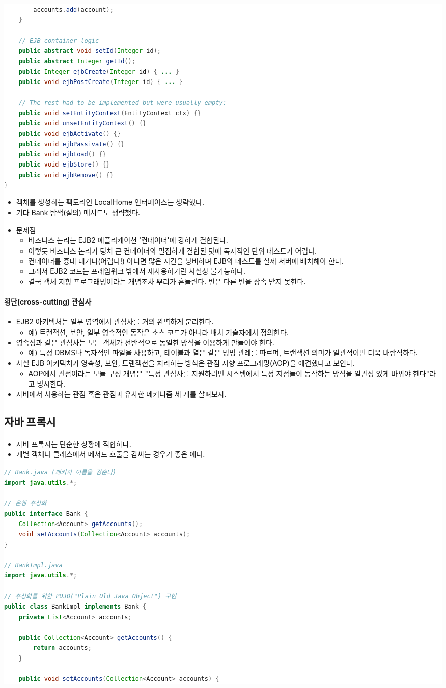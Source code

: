 ```java
        accounts.add(account);
    }
    
    // EJB container logic
    public abstract void setId(Integer id);
    public abstract Integer getId();
    public Integer ejbCreate(Integer id) { ... }
    public void ejbPostCreate(Integer id) { ... }
    
    // The rest had to be implemented but were usually empty:
    public void setEntityContext(EntityContext ctx) {}
    public void unsetEntityContext() {}
    public void ejbActivate() {}
    public void ejbPassivate() {}
    public void ejbLoad() {}
    public void ejbStore() {}
    public void ejbRemove() {}
}
```
* 객체를 생성하는 팩토리인 LocalHome 인터페이스는 생략했다.
* 기타 Bank 탐색(질의) 메서드도 생략했다.

- 문제점
  - 비즈니스 논리는 EJB2 애플리케이션 '컨테이너'에 강하게 결합된다.
  - 이렇듯 비즈니스 논리가 덩치 큰 컨테이너와 밀접하게 결합된 탓에 독자적인 단위 테스트가 어렵다. 
  - 컨테이너를 흉내 내거나(어렵다!) 아니면 많은 시간을 낭비하며 EJB와 테스트를 실제 서버에 배치해야 한다. 
  - 그래서 EJB2 코드는 프레임워크 밖에서 재사용하기란 사실상 불가능하다. 
  - 결국 객체 지향 프로그래밍이라는 개념조차 뿌리가 흔들린다. 빈은 다른 빈을 상속 받지 못한다.
  
#### 횡단(cross-cutting) 관심사
- EJB2 아키텍처는 일부 영역에서 관심사를 거의 완벽하게 분리한다.
  - 예) 트랜잭션, 보안, 일부 영속적인 동작은 소스 코드가 아니라 배치 기술자에서 정의한다.
- 영속성과 같은 관심사는 모든 객체가 전반적으로 동일한 방식을 이용하게 만들어야 한다.
  - 예) 특정 DBMS나 독자적인 파일을 사용하고, 테이블과 열은 같은 명명 관례를 따르며, 트랜잭션 의미가 일관적이면 더욱 바람직하다.
- 사실 EJB 아키텍처가 영속성, 보안, 트랜잭션을 처리하는 방식은 관점 지향 프로그래밍(AOP)을 예견했다고 보인다.
  - AOP에서 관점이라는 모듈 구성 개념은 "특정 관심사를 지원하려면 시스템에서 특정 지점들이 동작하는 방식을 일관성 있게 바꿔야 한다"라고 명시한다.
- 자바에서 사용하는 관점 혹은 관점과 유사한 메커니즘 세 개를 살펴보자.

## 자바 프록시
- 자바 프록시는 단순한 상황에 적합하다.
- 개별 객체나 클래스에서 메서드 호출을 감싸는 경우가 좋은 예다.
```java
// Bank.java (패키지 이름을 감춘다)
import java.utils.*;

// 은행 추상화
public interface Bank {
    Collection<Account> getAccounts();
    void setAccounts(Collection<Account> accounts);
}

// BankImpl.java
import java.utils.*;

// 추상화를 위한 POJO("Plain Old Java Object") 구현
public class BankImpl implements Bank {
    private List<Account> accounts;

    public Collection<Account> getAccounts() {
        return accounts;
    }

    public void setAccounts(Collection<Account> accounts) {
```